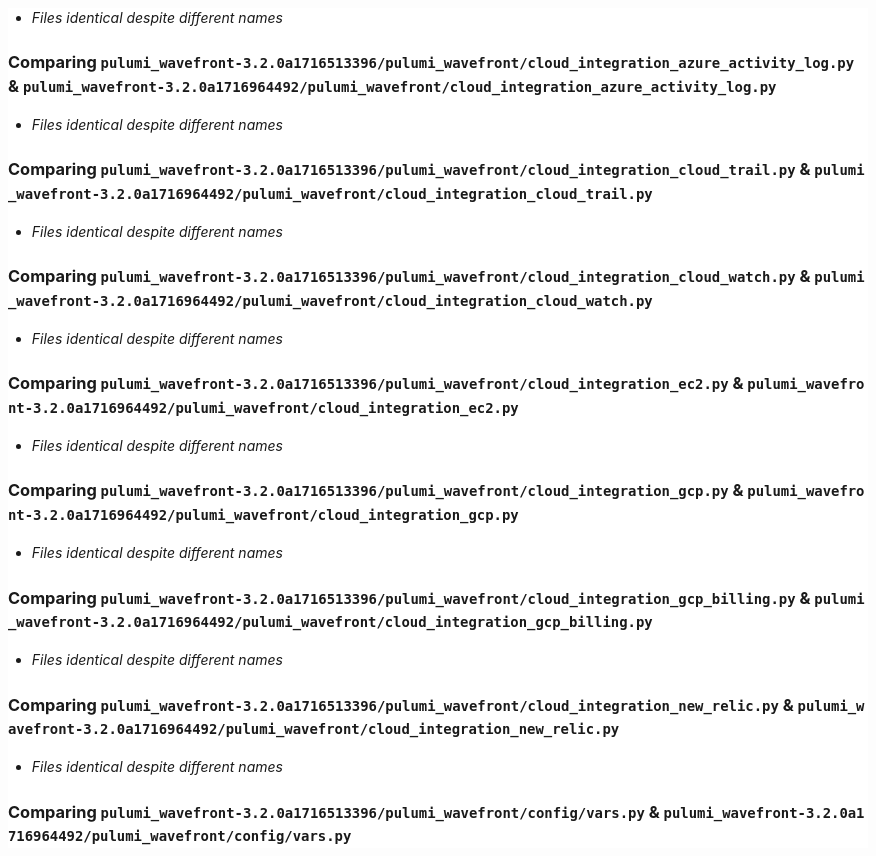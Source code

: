  * *Files identical despite different names*

### Comparing `pulumi_wavefront-3.2.0a1716513396/pulumi_wavefront/cloud_integration_azure_activity_log.py` & `pulumi_wavefront-3.2.0a1716964492/pulumi_wavefront/cloud_integration_azure_activity_log.py`

 * *Files identical despite different names*

### Comparing `pulumi_wavefront-3.2.0a1716513396/pulumi_wavefront/cloud_integration_cloud_trail.py` & `pulumi_wavefront-3.2.0a1716964492/pulumi_wavefront/cloud_integration_cloud_trail.py`

 * *Files identical despite different names*

### Comparing `pulumi_wavefront-3.2.0a1716513396/pulumi_wavefront/cloud_integration_cloud_watch.py` & `pulumi_wavefront-3.2.0a1716964492/pulumi_wavefront/cloud_integration_cloud_watch.py`

 * *Files identical despite different names*

### Comparing `pulumi_wavefront-3.2.0a1716513396/pulumi_wavefront/cloud_integration_ec2.py` & `pulumi_wavefront-3.2.0a1716964492/pulumi_wavefront/cloud_integration_ec2.py`

 * *Files identical despite different names*

### Comparing `pulumi_wavefront-3.2.0a1716513396/pulumi_wavefront/cloud_integration_gcp.py` & `pulumi_wavefront-3.2.0a1716964492/pulumi_wavefront/cloud_integration_gcp.py`

 * *Files identical despite different names*

### Comparing `pulumi_wavefront-3.2.0a1716513396/pulumi_wavefront/cloud_integration_gcp_billing.py` & `pulumi_wavefront-3.2.0a1716964492/pulumi_wavefront/cloud_integration_gcp_billing.py`

 * *Files identical despite different names*

### Comparing `pulumi_wavefront-3.2.0a1716513396/pulumi_wavefront/cloud_integration_new_relic.py` & `pulumi_wavefront-3.2.0a1716964492/pulumi_wavefront/cloud_integration_new_relic.py`

 * *Files identical despite different names*

### Comparing `pulumi_wavefront-3.2.0a1716513396/pulumi_wavefront/config/vars.py` & `pulumi_wavefront-3.2.0a1716964492/pulumi_wavefront/config/vars.py`

